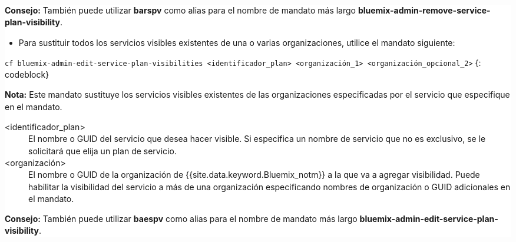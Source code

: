 **Consejo:** También puede utilizar **barspv** como alias para el nombre de mandato más largo
**bluemix-admin-remove-service-plan-visibility**.

* Para sustituir todos los servicios visibles existentes de una o varias organizaciones, utilice el mandato siguiente:

`cf bluemix-admin-edit-service-plan-visibilities <identificador_plan> <organización_1> <organización_opcional_2>`
{: codeblock}

**Nota:** Este mandato sustituye los servicios visibles existentes de las organizaciones especificadas por el servicio que especifique en el mandato.

<dl class="parml">
<dt class="pt dlterm">&lt;identificador_plan&gt;</dt>
<dd class="pd">El nombre o GUID del servicio que desea hacer visible. Si especifica un nombre de servicio que no es exclusivo,
se le solicitará que elija un plan de servicio.</dd>
<dt class="pt dlterm">&lt;organización&gt;</dt>
<dd class="pd">El nombre o GUID de la organización de {{site.data.keyword.Bluemix_notm}} a la que va a agregar visibilidad. Puede habilitar la visibilidad del servicio a más de una organización especificando nombres de organización o GUID adicionales en el mandato.</dd>
</dl>

**Consejo:** También puede utilizar **baespv** como alias para el nombre de mandato más largo
**bluemix-admin-edit-service-plan-visibility**.
